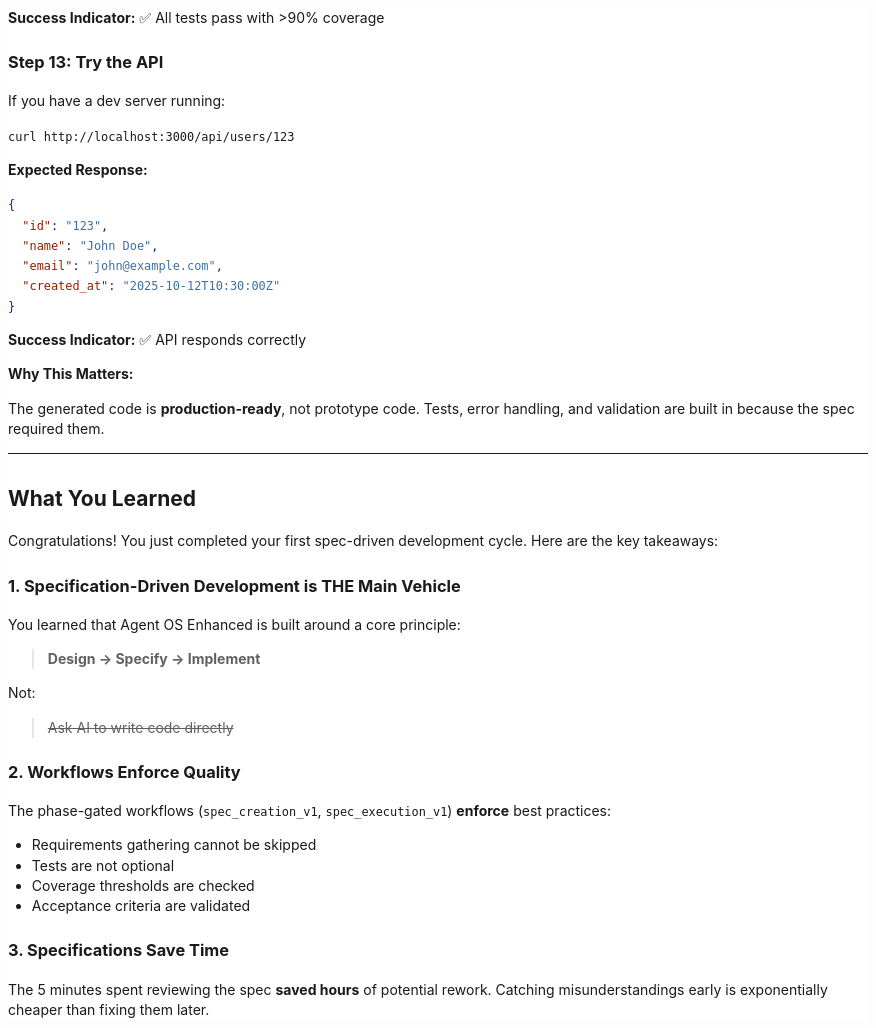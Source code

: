 **Success Indicator:** ✅ All tests pass with >90% coverage

### Step 13: Try the API

If you have a dev server running:

```bash
curl http://localhost:3000/api/users/123
```

**Expected Response:**

```json
{
  "id": "123",
  "name": "John Doe",
  "email": "john@example.com",
  "created_at": "2025-10-12T10:30:00Z"
}
```

**Success Indicator:** ✅ API responds correctly

**Why This Matters:**

The generated code is **production-ready**, not prototype code. Tests, error handling, and validation are built in because the spec required them.

---

## What You Learned

Congratulations! You just completed your first spec-driven development cycle. Here are the key takeaways:

### 1. **Specification-Driven Development is THE Main Vehicle**

You learned that Agent OS Enhanced is built around a core principle:

> **Design → Specify → Implement**

Not:

> ~~Ask AI to write code directly~~

### 2. **Workflows Enforce Quality**

The phase-gated workflows (`spec_creation_v1`, `spec_execution_v1`) **enforce** best practices:
- Requirements gathering cannot be skipped
- Tests are not optional
- Coverage thresholds are checked
- Acceptance criteria are validated

### 3. **Specifications Save Time**

The 5 minutes spent reviewing the spec **saved hours** of potential rework. Catching misunderstandings early is exponentially cheaper than fixing them later.

